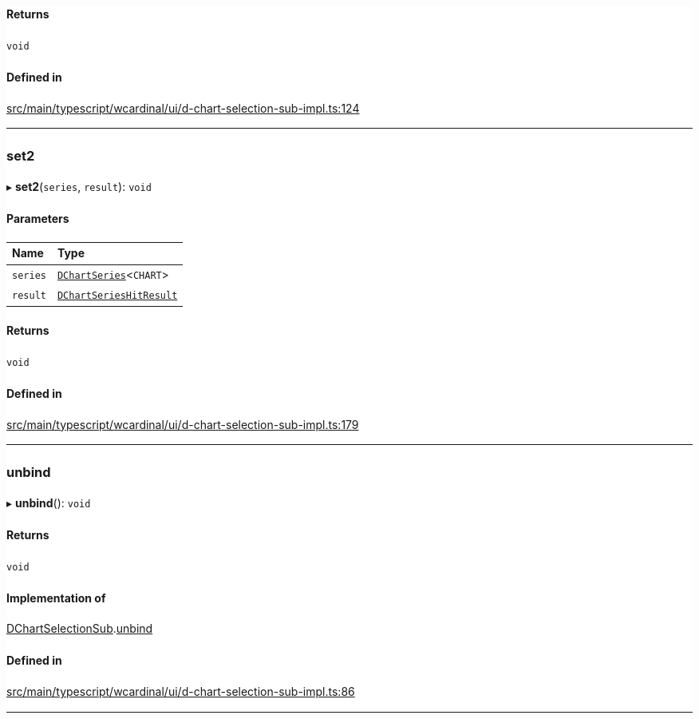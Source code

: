 #### Returns

`void`

#### Defined in

[src/main/typescript/wcardinal/ui/d-chart-selection-sub-impl.ts:124](https://github.com/winter-cardinal/winter-cardinal-ui/blob/v0.442.0/src/main/typescript/wcardinal/ui/d-chart-selection-sub-impl.ts#L124)

___

### set2

▸ **set2**(`series`, `result`): `void`

#### Parameters

| Name | Type |
| :------ | :------ |
| `series` | [`DChartSeries`](../interfaces/DChartSeries.md)\<`CHART`\> |
| `result` | [`DChartSeriesHitResult`](DChartSeriesHitResult.md) |

#### Returns

`void`

#### Defined in

[src/main/typescript/wcardinal/ui/d-chart-selection-sub-impl.ts:179](https://github.com/winter-cardinal/winter-cardinal-ui/blob/v0.442.0/src/main/typescript/wcardinal/ui/d-chart-selection-sub-impl.ts#L179)

___

### unbind

▸ **unbind**(): `void`

#### Returns

`void`

#### Implementation of

[DChartSelectionSub](../interfaces/DChartSelectionSub.md).[unbind](../interfaces/DChartSelectionSub.md#unbind)

#### Defined in

[src/main/typescript/wcardinal/ui/d-chart-selection-sub-impl.ts:86](https://github.com/winter-cardinal/winter-cardinal-ui/blob/v0.442.0/src/main/typescript/wcardinal/ui/d-chart-selection-sub-impl.ts#L86)

___
